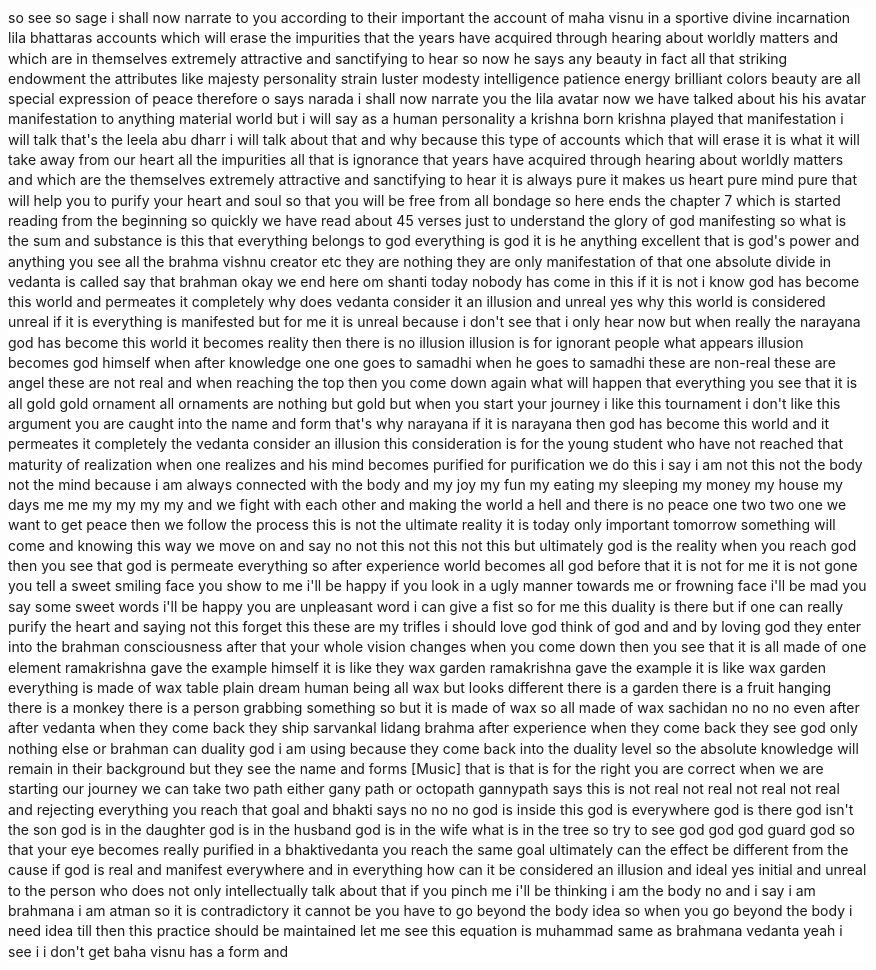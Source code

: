 so see so sage i shall now narrate to you according to their important the account of maha visnu in a sportive divine incarnation lila bhattaras accounts which will erase the impurities that the years have acquired through hearing about worldly matters and which are in themselves extremely attractive and sanctifying to hear so now he says any beauty in fact all that striking endowment the attributes like majesty personality strain luster modesty intelligence patience energy brilliant colors beauty are all special expression of peace therefore o says narada i shall now narrate you the lila avatar now we have talked about his his avatar manifestation to anything material world but i will say as a human personality a krishna born krishna played that manifestation i will talk that's the leela abu dharr i will talk about that and why because this type of accounts which that will erase it is what it will take away from our heart all the impurities all that is ignorance that years have acquired through hearing about worldly matters and which are the themselves extremely attractive and sanctifying to hear it is always pure it makes us heart pure mind pure that will help you to purify your heart and soul so that you will be free from all bondage so here ends the chapter 7 which is started reading from the beginning so quickly we have read about 45 verses just to understand the glory of god manifesting so what is the sum and substance is this that everything belongs to god everything is god it is he anything excellent that is god's power and anything you see all the brahma vishnu creator etc they are nothing they are only manifestation of that one absolute divide in vedanta is called say that brahman okay we end here om shanti today nobody has come in this if it is not i know god has become this world and permeates it completely why does vedanta consider it an illusion and unreal yes why this world is considered unreal if it is everything is manifested but for me it is unreal because i don't see that i only hear now but when really the narayana god has become this world it becomes reality then there is no illusion illusion is for ignorant people what appears illusion becomes god himself when after knowledge one one goes to samadhi when he goes to samadhi these are non-real these are angel these are not real and when reaching the top then you come down again what will happen that everything you see that it is all gold gold ornament all ornaments are nothing but gold but when you start your journey i like this tournament i don't like this argument you are caught into the name and form that's why narayana if it is narayana then god has become this world and it permeates it completely the vedanta consider an illusion this consideration is for the young student who have not reached that maturity of realization when one realizes and his mind becomes purified for purification we do this i say i am not this not the body not the mind because i am always connected with the body and my joy my fun my eating my sleeping my money my house my days me me my my my my and we fight with each other and making the world a hell and there is no peace one two two one we want to get peace then we follow the process this is not the ultimate reality it is today only important tomorrow something will come and knowing this way we move on and say no not this not this not this but ultimately god is the reality when you reach god then you see that god is permeate everything so after experience world becomes all god before that it is not for me it is not gone you tell a sweet smiling face you show to me i'll be happy if you look in a ugly manner towards me or frowning face i'll be mad you say some sweet words i'll be happy you are unpleasant word i can give a fist so for me this duality is there but if one can really purify the heart and saying not this forget this these are my trifles i should love god think of god and and by loving god they enter into the brahman consciousness after that your whole vision changes when you come down then you see that it is all made of one element ramakrishna gave the example himself it is like they wax garden ramakrishna gave the example it is like wax garden everything is made of wax table plain dream human being all wax but looks different there is a garden there is a fruit hanging there is a monkey there is a person grabbing something so but it is made of wax so all made of wax sachidan no no no even after after vedanta when they come back they ship sarvankal lidang brahma after experience when they come back they see god only nothing else or brahman can duality god i am using because they come back into the duality level so the absolute knowledge will remain in their background but they see the name and forms [Music] that is that is for the right you are correct when we are starting our journey we can take two path either gany path or octopath gannypath says this is not real not real not real not real and rejecting everything you reach that goal and bhakti says no no no god is inside this god is everywhere god is there god isn't the son god is in the daughter god is in the husband god is in the wife what is in the tree so try to see god god god guard god so that your eye becomes really purified in a bhaktivedanta you reach the same goal ultimately can the effect be different from the cause if god is real and manifest everywhere and in everything how can it be considered an illusion and ideal yes initial and unreal to the person who does not only intellectually talk about that if you pinch me i'll be thinking i am the body no and i say i am brahmana i am atman so it is contradictory it cannot be you have to go beyond the body idea so when you go beyond the body i need idea till then this practice should be maintained let me see this equation is muhammad same as brahmana vedanta yeah i see i i don't get baha visnu has a form and
